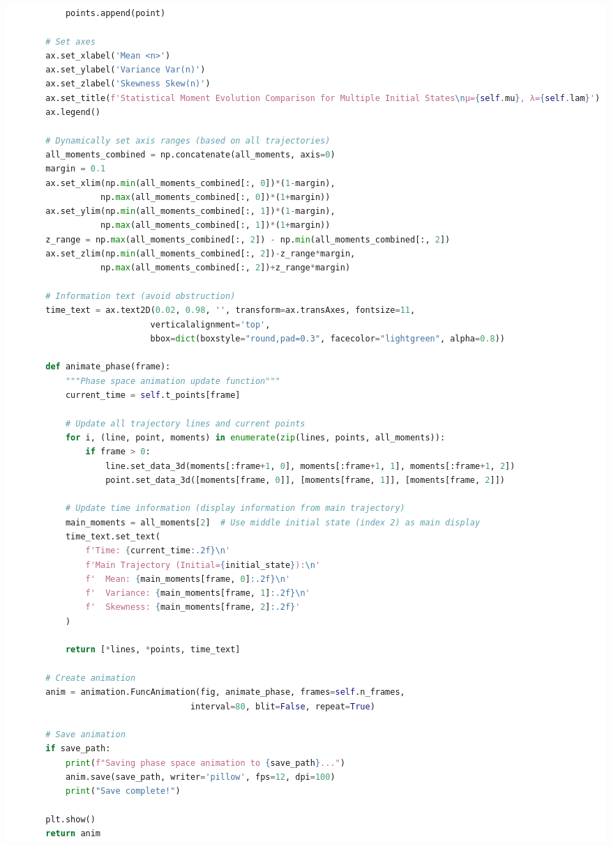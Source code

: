 ```python
            points.append(point)
        
        # Set axes
        ax.set_xlabel('Mean <n>')
        ax.set_ylabel('Variance Var(n)')
        ax.set_zlabel('Skewness Skew(n)')
        ax.set_title(f'Statistical Moment Evolution Comparison for Multiple Initial States\nμ={self.mu}, λ={self.lam}')
        ax.legend()
        
        # Dynamically set axis ranges (based on all trajectories)
        all_moments_combined = np.concatenate(all_moments, axis=0)
        margin = 0.1
        ax.set_xlim(np.min(all_moments_combined[:, 0])*(1-margin), 
                   np.max(all_moments_combined[:, 0])*(1+margin))
        ax.set_ylim(np.min(all_moments_combined[:, 1])*(1-margin), 
                   np.max(all_moments_combined[:, 1])*(1+margin))
        z_range = np.max(all_moments_combined[:, 2]) - np.min(all_moments_combined[:, 2])
        ax.set_zlim(np.min(all_moments_combined[:, 2])-z_range*margin, 
                   np.max(all_moments_combined[:, 2])+z_range*margin)
        
        # Information text (avoid obstruction)
        time_text = ax.text2D(0.02, 0.98, '', transform=ax.transAxes, fontsize=11,
                             verticalalignment='top',
                             bbox=dict(boxstyle="round,pad=0.3", facecolor="lightgreen", alpha=0.8))
        
        def animate_phase(frame):
            """Phase space animation update function"""
            current_time = self.t_points[frame]
            
            # Update all trajectory lines and current points
            for i, (line, point, moments) in enumerate(zip(lines, points, all_moments)):
                if frame > 0:
                    line.set_data_3d(moments[:frame+1, 0], moments[:frame+1, 1], moments[:frame+1, 2])
                    point.set_data_3d([moments[frame, 0]], [moments[frame, 1]], [moments[frame, 2]])
            
            # Update time information (display information from main trajectory)
            main_moments = all_moments[2]  # Use middle initial state (index 2) as main display
            time_text.set_text(
                f'Time: {current_time:.2f}\n'
                f'Main Trajectory (Initial={initial_state}):\n'
                f'  Mean: {main_moments[frame, 0]:.2f}\n'
                f'  Variance: {main_moments[frame, 1]:.2f}\n'
                f'  Skewness: {main_moments[frame, 2]:.2f}'
            )
            
            return [*lines, *points, time_text]
        
        # Create animation
        anim = animation.FuncAnimation(fig, animate_phase, frames=self.n_frames, 
                                     interval=80, blit=False, repeat=True)
        
        # Save animation
        if save_path:
            print(f"Saving phase space animation to {save_path}...")
            anim.save(save_path, writer='pillow', fps=12, dpi=100)
            print("Save complete!")
        
        plt.show()
        return anim
```